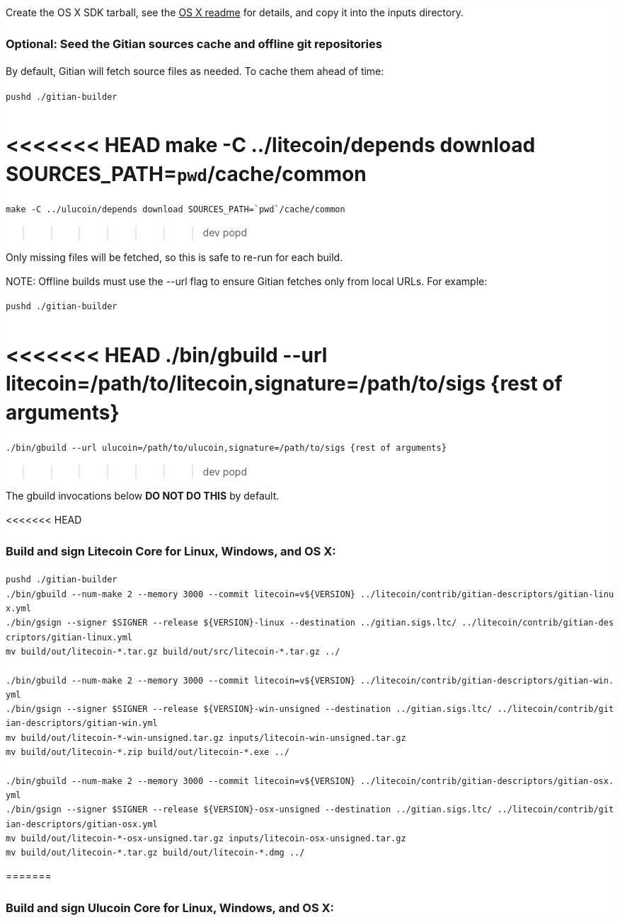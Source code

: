 Create the OS X SDK tarball, see the [OS X readme](README_osx.md) for details, and copy it into the inputs directory.

### Optional: Seed the Gitian sources cache and offline git repositories

By default, Gitian will fetch source files as needed. To cache them ahead of time:

    pushd ./gitian-builder
<<<<<<< HEAD
    make -C ../litecoin/depends download SOURCES_PATH=`pwd`/cache/common
=======
    make -C ../ulucoin/depends download SOURCES_PATH=`pwd`/cache/common
>>>>>>> dev
    popd

Only missing files will be fetched, so this is safe to re-run for each build.

NOTE: Offline builds must use the --url flag to ensure Gitian fetches only from local URLs. For example:

    pushd ./gitian-builder
<<<<<<< HEAD
    ./bin/gbuild --url litecoin=/path/to/litecoin,signature=/path/to/sigs {rest of arguments}
=======
    ./bin/gbuild --url ulucoin=/path/to/ulucoin,signature=/path/to/sigs {rest of arguments}
>>>>>>> dev
    popd

The gbuild invocations below <b>DO NOT DO THIS</b> by default.

<<<<<<< HEAD
### Build and sign Litecoin Core for Linux, Windows, and OS X:

    pushd ./gitian-builder
    ./bin/gbuild --num-make 2 --memory 3000 --commit litecoin=v${VERSION} ../litecoin/contrib/gitian-descriptors/gitian-linux.yml
    ./bin/gsign --signer $SIGNER --release ${VERSION}-linux --destination ../gitian.sigs.ltc/ ../litecoin/contrib/gitian-descriptors/gitian-linux.yml
    mv build/out/litecoin-*.tar.gz build/out/src/litecoin-*.tar.gz ../

    ./bin/gbuild --num-make 2 --memory 3000 --commit litecoin=v${VERSION} ../litecoin/contrib/gitian-descriptors/gitian-win.yml
    ./bin/gsign --signer $SIGNER --release ${VERSION}-win-unsigned --destination ../gitian.sigs.ltc/ ../litecoin/contrib/gitian-descriptors/gitian-win.yml
    mv build/out/litecoin-*-win-unsigned.tar.gz inputs/litecoin-win-unsigned.tar.gz
    mv build/out/litecoin-*.zip build/out/litecoin-*.exe ../

    ./bin/gbuild --num-make 2 --memory 3000 --commit litecoin=v${VERSION} ../litecoin/contrib/gitian-descriptors/gitian-osx.yml
    ./bin/gsign --signer $SIGNER --release ${VERSION}-osx-unsigned --destination ../gitian.sigs.ltc/ ../litecoin/contrib/gitian-descriptors/gitian-osx.yml
    mv build/out/litecoin-*-osx-unsigned.tar.gz inputs/litecoin-osx-unsigned.tar.gz
    mv build/out/litecoin-*.tar.gz build/out/litecoin-*.dmg ../
=======
### Build and sign Ulucoin Core for Linux, Windows, and OS X:
